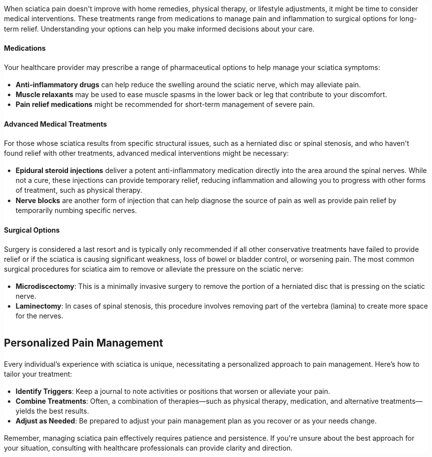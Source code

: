 When sciatica pain doesn't improve with home remedies, physical therapy, or lifestyle adjustments, it might be time to consider medical interventions. These treatments range from medications to manage pain and inflammation to surgical options for long-term relief. Understanding your options can help you make informed decisions about your care.

#### Medications

Your healthcare provider may prescribe a range of pharmaceutical options to help manage your sciatica symptoms:

- **Anti-inflammatory drugs** can help reduce the swelling around the sciatic nerve, which may alleviate pain.
- **Muscle relaxants** may be used to ease muscle spasms in the lower back or leg that contribute to your discomfort.
- **Pain relief medications** might be recommended for short-term management of severe pain.

#### Advanced Medical Treatments

For those whose sciatica results from specific structural issues, such as a herniated disc or spinal stenosis, and who haven't found relief with other treatments, advanced medical interventions might be necessary:

- **Epidural steroid injections** deliver a potent anti-inflammatory medication directly into the area around the spinal nerves. While not a cure, these injections can provide temporary relief, reducing inflammation and allowing you to progress with other forms of treatment, such as physical therapy.
- **Nerve blocks** are another form of injection that can help diagnose the source of pain as well as provide pain relief by temporarily numbing specific nerves.

#### Surgical Options

Surgery is considered a last resort and is typically only recommended if all other conservative treatments have failed to provide relief or if the sciatica is causing significant weakness, loss of bowel or bladder control, or worsening pain. The most common surgical procedures for sciatica aim to remove or alleviate the pressure on the sciatic nerve:

- **Microdiscectomy**: This is a minimally invasive surgery to remove the portion of a herniated disc that is pressing on the sciatic nerve.
- **Laminectomy**: In cases of spinal stenosis, this procedure involves removing part of the vertebra (lamina) to create more space for the nerves.

## Personalized Pain Management

Every individual’s experience with sciatica is unique, necessitating a personalized approach to pain management. Here’s how to tailor your treatment:

- **Identify Triggers**: Keep a journal to note activities or positions that worsen or alleviate your pain.
- **Combine Treatments**: Often, a combination of therapies—such as physical therapy, medication, and alternative treatments—yields the best results.
- **Adjust as Needed**: Be prepared to adjust your pain management plan as you recover or as your needs change.

Remember, managing sciatica pain effectively requires patience and persistence. If you're unsure about the best approach for your situation, consulting with healthcare professionals can provide clarity and direction.
